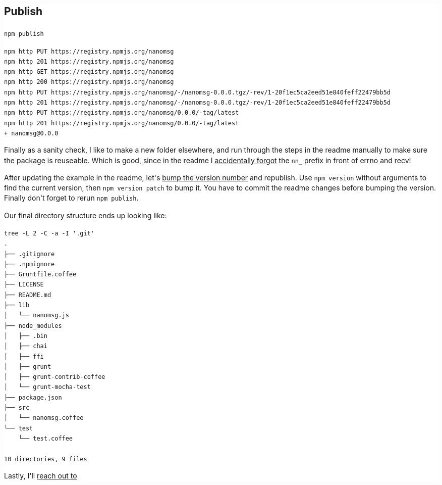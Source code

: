 
## Publish

`npm publish`
```text
npm http PUT https://registry.npmjs.org/nanomsg
npm http 201 https://registry.npmjs.org/nanomsg
npm http GET https://registry.npmjs.org/nanomsg
npm http 200 https://registry.npmjs.org/nanomsg
npm http PUT https://registry.npmjs.org/nanomsg/-/nanomsg-0.0.0.tgz/-rev/1-20f1ec5ca2eed51e840feff22479bb5d
npm http 201 https://registry.npmjs.org/nanomsg/-/nanomsg-0.0.0.tgz/-rev/1-20f1ec5ca2eed51e840feff22479bb5d
npm http PUT https://registry.npmjs.org/nanomsg/0.0.0/-tag/latest
npm http 201 https://registry.npmjs.org/nanomsg/0.0.0/-tag/latest
+ nanomsg@0.0.0
```

Finally as a sanity check, I like to make a new folder elsewhere, and run
through the steps in the readme manually to make sure the package is reuseable.
Which is good, since in the readme I
[accidentally forgot](https://github.com/nickdesaulniers/node-nanomsg/commit/c145d3b3a8e85354f1bfb61d8342531ec6bbaa0a)
the `nn_` prefix in
front of errno and recv!

After updating the example in the readme, let's
[bump the version number](https://github.com/nickdesaulniers/node-nanomsg/commit/a6280ca85c4b9cbaac36f5b427bc052961d7e972)
and
republish.  Use `npm version` without arguments to find the current version,
then `npm version patch` to bump it.  You have to commit the readme changes
before bumping the version.  Finally don't forget to rerun `npm publish`.

Our
[final directory structure](https://github.com/nickdesaulniers/node-nanomsg/tree/a6280ca85c4b9cbaac36f5b427bc052961d7e972)
ends up looking like:
```text
tree -L 2 -C -a -I '.git'
.
├── .gitignore
├── .npmignore
├── Gruntfile.coffee
├── LICENSE
├── README.md
├── lib
│   └── nanomsg.js
├── node_modules
│   ├── .bin
│   ├── chai
│   ├── ffi
│   ├── grunt
│   ├── grunt-contrib-coffee
│   └── grunt-mocha-test
├── package.json
├── src
│   └── nanomsg.coffee
└── test
    └── test.coffee

10 directories, 9 files
```
Lastly, I'll
[reach out to](https://github.com/250bpm/nanomsg/pull/122)